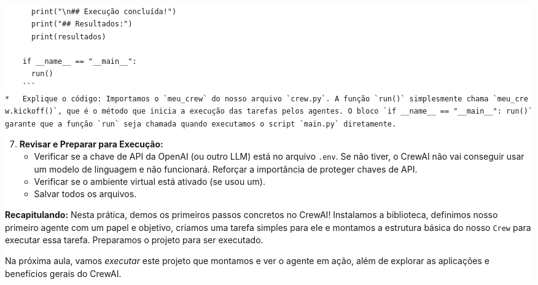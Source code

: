           print("\n## Execução concluída!")
          print("## Resultados:")
          print(resultados)

        if __name__ == "__main__":
          run()
        ```
    *   Explique o código: Importamos o `meu_crew` do nosso arquivo `crew.py`. A função `run()` simplesmente chama `meu_crew.kickoff()`, que é o método que inicia a execução das tarefas pelos agentes. O bloco `if __name__ == "__main__": run()` garante que a função `run` seja chamada quando executamos o script `main.py` diretamente.
7.  **Revisar e Preparar para Execução:**
    *   Verificar se a chave de API da OpenAI (ou outro LLM) está no arquivo `.env`. Se não tiver, o CrewAI não vai conseguir usar um modelo de linguagem e não funcionará. Reforçar a importância de proteger chaves de API.
    *   Verificar se o ambiente virtual está ativado (se usou um).
    *   Salvar todos os arquivos.

**Recapitulando:**
Nesta prática, demos os primeiros passos concretos no CrewAI! Instalamos a biblioteca, definimos nosso primeiro agente com um papel e objetivo, criamos uma tarefa simples para ele e montamos a estrutura básica do nosso `Crew` para executar essa tarefa. Preparamos o projeto para ser executado.

Na próxima aula, vamos *executar* este projeto que montamos e ver o agente em ação, além de explorar as aplicações e benefícios gerais do CrewAI.
